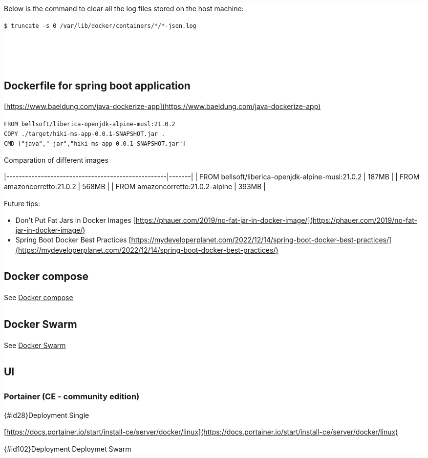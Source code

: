 Below is the command to clear all the log files stored on the host machine:

```
$ truncate -s 0 /var/lib/docker/containers/*/*-json.log 
```

```
 
```

```
 
```

## Dockerfile for spring boot application

[https://www.baeldung.com/java-dockerize-app](https://www.baeldung.com/java-dockerize-app)

    FROM bellsoft/liberica-openjdk-alpine-musl:21.0.2
    COPY ./target/hiki-ms-app-0.0.1-SNAPSHOT.jar .
    CMD ["java","-jar","hiki-ms-app-0.0.1-SNAPSHOT.jar"]

Comparation of different images

|---------------------------------------------------|-------|
| FROM bellsoft/liberica-openjdk-alpine-musl:21.0.2 | 187MB |
| FROM amazoncorretto:21.0.2                        | 568MB |
| FROM amazoncorretto:21.0.2-alpine                 | 393MB |

Future tips:

* Don't Put Fat Jars in Docker Images [https://phauer.com/2019/no-fat-jar-in-docker-image/](https://phauer.com/2019/no-fat-jar-in-docker-image/)
* Spring Boot Docker Best Practices [https://mydeveloperplanet.com/2022/12/14/spring-boot-docker-best-practices/](https://mydeveloperplanet.com/2022/12/14/spring-boot-docker-best-practices/)

## Docker compose

See [Docker compose](docker-compose)

## Docker Swarm

See [Docker Swarm](docker-swarm)

## UI

### Portainer (CE - community edition)

{#id28}Deployment Single

[https://docs.portainer.io/start/install-ce/server/docker/linux](https://docs.portainer.io/start/install-ce/server/docker/linux)

{#id102}Deployment Deploymet Swarm
